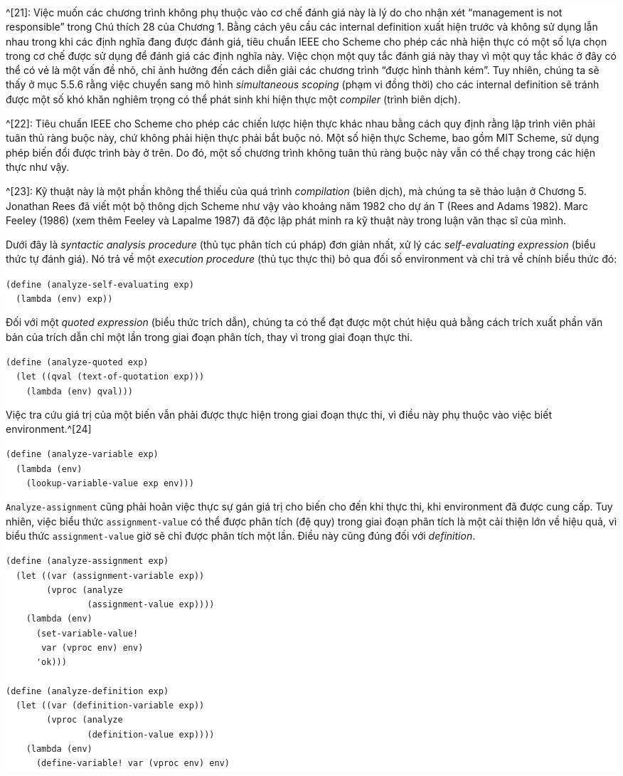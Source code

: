 ^[21]: Việc muốn các chương trình không phụ thuộc vào cơ chế đánh giá này là lý do cho nhận xét “management is not responsible” trong Chú thích 28 của Chương 1. Bằng cách yêu cầu các internal definition xuất hiện trước và không sử dụng lẫn nhau trong khi các định nghĩa đang được đánh giá, tiêu chuẩn IEEE cho Scheme cho phép các nhà hiện thực có một số lựa chọn trong cơ chế được sử dụng để đánh giá các định nghĩa này. Việc chọn một quy tắc đánh giá này thay vì một quy tắc khác ở đây có thể có vẻ là một vấn đề nhỏ, chỉ ảnh hưởng đến cách diễn giải các chương trình “được hình thành kém”. Tuy nhiên, chúng ta sẽ thấy ở mục 5.5.6 rằng việc chuyển sang mô hình *simultaneous scoping* (phạm vi đồng thời) cho các internal definition sẽ tránh được một số khó khăn nghiêm trọng có thể phát sinh khi hiện thực một *compiler* (trình biên dịch).

^[22]: Tiêu chuẩn IEEE cho Scheme cho phép các chiến lược hiện thực khác nhau bằng cách quy định rằng lập trình viên phải tuân thủ ràng buộc này, chứ không phải hiện thực phải bắt buộc nó. Một số hiện thực Scheme, bao gồm MIT Scheme, sử dụng phép biến đổi được trình bày ở trên. Do đó, một số chương trình không tuân thủ ràng buộc này vẫn có thể chạy trong các hiện thực như vậy.

^[23]: Kỹ thuật này là một phần không thể thiếu của quá trình *compilation* (biên dịch), mà chúng ta sẽ thảo luận ở Chương 5. Jonathan Rees đã viết một bộ thông dịch Scheme như vậy vào khoảng năm 1982 cho dự án T (Rees and Adams 1982). Marc Feeley (1986) (xem thêm Feeley và Lapalme 1987) đã độc lập phát minh ra kỹ thuật này trong luận văn thạc sĩ của mình.

Dưới đây là *syntactic analysis procedure* (thủ tục phân tích cú pháp) đơn giản nhất, xử lý các *self-evaluating expression* (biểu thức tự đánh giá). Nó trả về một *execution procedure* (thủ tục thực thi) bỏ qua đối số environment và chỉ trả về chính biểu thức đó:

``` {.scheme}
(define (analyze-self-evaluating exp)
  (lambda (env) exp))
```

Đối với một *quoted expression* (biểu thức trích dẫn), chúng ta có thể đạt được một chút hiệu quả bằng cách trích xuất phần văn bản của trích dẫn chỉ một lần trong giai đoạn phân tích, thay vì trong giai đoạn thực thi.

``` {.scheme}
(define (analyze-quoted exp)
  (let ((qval (text-of-quotation exp)))
    (lambda (env) qval)))
```

Việc tra cứu giá trị của một biến vẫn phải được thực hiện trong giai đoạn thực thi, vì điều này phụ thuộc vào việc biết environment.^[24]

``` {.scheme}
(define (analyze-variable exp)
  (lambda (env) 
    (lookup-variable-value exp env)))
```

`Analyze-assignment` cũng phải hoãn việc thực sự gán giá trị cho biến cho đến khi thực thi, khi environment đã được cung cấp. Tuy nhiên, việc biểu thức `assignment-value` có thể được phân tích (đệ quy) trong giai đoạn phân tích là một cải thiện lớn về hiệu quả, vì biểu thức `assignment-value` giờ sẽ chỉ được phân tích một lần. Điều này cũng đúng đối với *definition*.

``` {.scheme}
(define (analyze-assignment exp)
  (let ((var (assignment-variable exp))
        (vproc (analyze 
                (assignment-value exp))))
    (lambda (env)
      (set-variable-value! 
       var (vproc env) env)
      'ok)))

(define (analyze-definition exp)
  (let ((var (definition-variable exp))
        (vproc (analyze 
                (definition-value exp))))
    (lambda (env)
      (define-variable! var (vproc env) env)
```